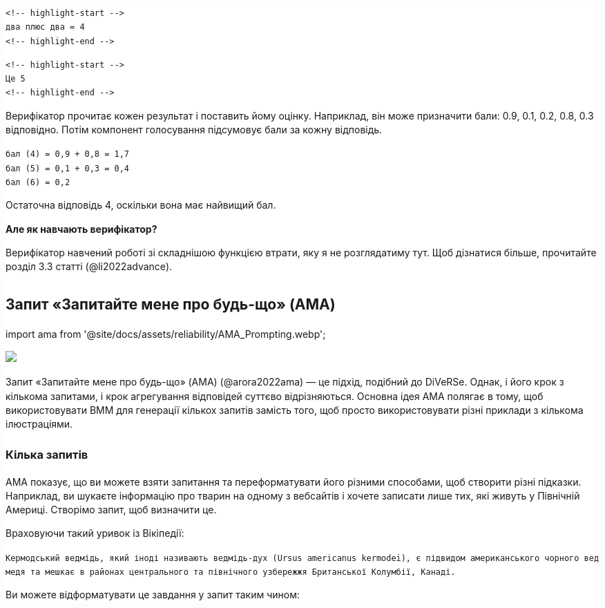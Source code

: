 ```text
<!-- highlight-start -->
два плюс два = 4
<!-- highlight-end -->
```

```text
<!-- highlight-start -->
Це 5
<!-- highlight-end -->
```

Верифікатор прочитає кожен результат і поставить йому оцінку. Наприклад, він може призначити бали: 0.9, 0.1, 0.2, 0.8, 0.3 відповідно. Потім компонент голосування підсумовує бали за кожну відповідь.

```
бал (4) = 0,9 + 0,8 = 1,7
бал (5) = 0,1 + 0,3 = 0,4
бал (6) = 0,2
```

Остаточна відповідь 4, оскільки вона має найвищий бал.

**Але як навчають верифікатор?**

Верифікатор навчений роботі зі складнішою функцією втрати, яку я не розглядатиму тут. Щоб дізнатися більше, прочитайте розділ 3.3 статті (@li2022advance).

## Запит «Запитайте мене про будь-що» (AMA)

import ama from '@site/docs/assets/reliability/AMA_Prompting.webp';

<div style={{textAlign: 'center'}}>
  <img src={ama} style={{width: "750px"}} />
</div>

Запит «Запитайте мене про будь-що» (AMA) (@arora2022ama) — це підхід, подібний до DiVeRSe. Однак, і його крок з кількома запитами, і крок агрегування відповідей суттєво відрізняються. Основна ідея AMA полягає в тому, щоб використовувати ВММ для генерації кількох запитів замість того, щоб просто використовувати різні приклади з кількома ілюстраціями.

### Кілька запитів

AMA показує, що ви можете взяти запитання та переформатувати його різними способами, щоб створити різні підказки. Наприклад, ви шукаєте інформацію про тварин на одному з вебсайтів і хочете записати лише тих, які живуть у Північній Америці. Створімо запит, щоб визначити це.

Враховуючи такий уривок із Вікіпедії:

```text
Кермодський ведмідь, який іноді називають ведмідь-дух (Ursus americanus kermodei), є підвидом американського чорного ведмедя та мешкає в районах центрального та північного узбережжя Британської Колумбії, Канаді.
```

Ви можете відформатувати це завдання у запит таким чином:

